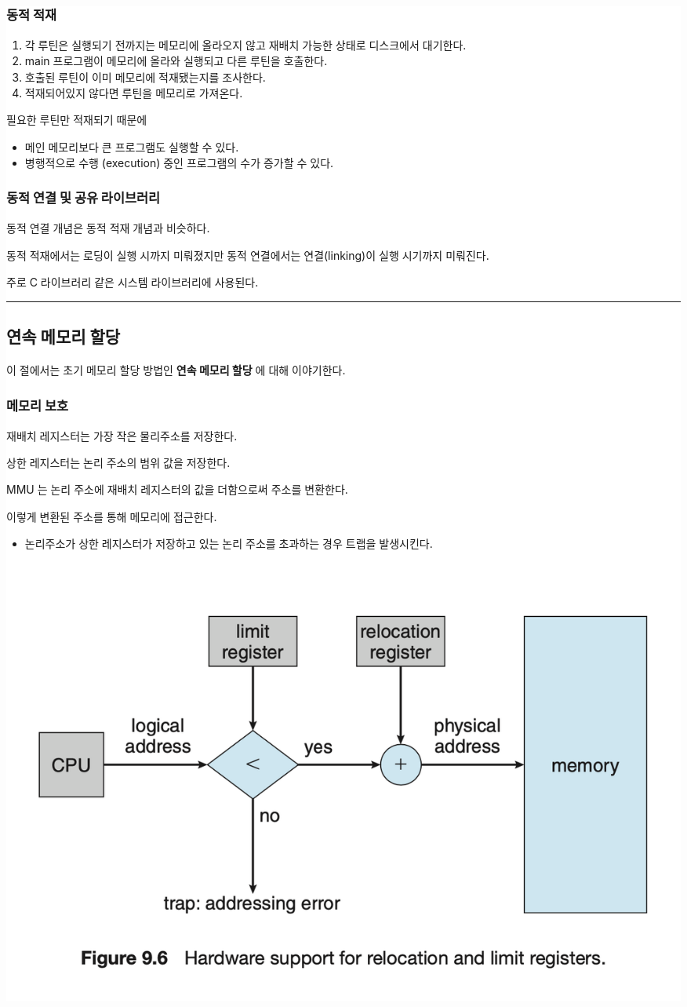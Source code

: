 ### 동적 적재

1. 각 루틴은 실행되기 전까지는 메모리에 올라오지 않고 재배치 가능한 상태로 디스크에서 대기한다.
2. main 프로그램이 메모리에 올라와 실행되고 다른 루틴을 호출한다.
3. 호출된 루틴이 이미 메모리에 적재됐는지를 조사한다.
4. 적재되어있지 않다면 루틴을 메모리로 가져온다.

필요한 루틴만 적재되기 때문에 
- 메인 메모리보다 큰 프로그램도 실행할 수 있다.
- 병행적으로 수행 (execution) 중인 프로그램의 수가 증가할 수 있다.

### 동적 연결 및 공유 라이브러리

동적 연결 개념은 동적 적재 개념과 비슷하다.

동적 적재에서는 로딩이 실행 시까지 미뤄졌지만 동적 연결에서는 연결(linking)이 실행 시기까지 미뤄진다.

주로 C 라이브러리 같은 시스템 라이브러리에 사용된다.

---

## 연속 메모리 할당

이 절에서는 초기 메모리 할당 방법인 **연속 메모리 할당** 에 대해 이야기한다.

### 메모리 보호
재배치 레지스터는 가장 작은 물리주소를 저장한다.

상한 레지스터는 논리 주소의 범위 값을 저장한다.

MMU 는 논리 주소에 재배치 레지스터의 값을 더함으로써 주소를 변환한다.

이렇게 변환된 주소를 통해 메모리에 접근한다.

+ 논리주소가 상한 레지스터가 저장하고 있는 논리 주소를 초과하는 경우 트랩을 발생시킨다.

![9.6.png](../images/ch9/9.6.png)
